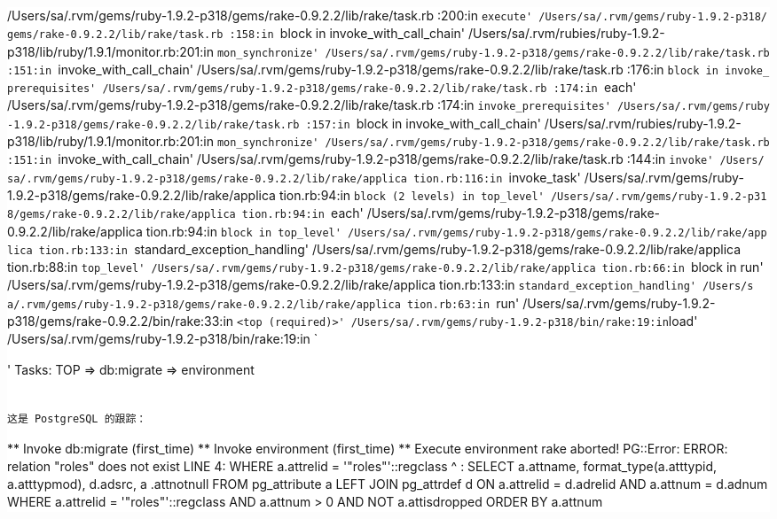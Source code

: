 /Users/sa/.rvm/gems/ruby-1.9.2-p318/gems/rake-0.9.2.2/lib/rake/task.rb
:200:in `execute'
/Users/sa/.rvm/gems/ruby-1.9.2-p318/gems/rake-0.9.2.2/lib/rake/task.rb
:158:in `block in invoke_with_call_chain'
/Users/sa/.rvm/rubies/ruby-1.9.2-p318/lib/ruby/1.9.1/monitor.rb:201:in
 `mon_synchronize'
/Users/sa/.rvm/gems/ruby-1.9.2-p318/gems/rake-0.9.2.2/lib/rake/task.rb
:151:in `invoke_with_call_chain'
/Users/sa/.rvm/gems/ruby-1.9.2-p318/gems/rake-0.9.2.2/lib/rake/task.rb
:176:in `block in invoke_prerequisites'
/Users/sa/.rvm/gems/ruby-1.9.2-p318/gems/rake-0.9.2.2/lib/rake/task.rb
:174:in `each'
/Users/sa/.rvm/gems/ruby-1.9.2-p318/gems/rake-0.9.2.2/lib/rake/task.rb
:174:in `invoke_prerequisites'
/Users/sa/.rvm/gems/ruby-1.9.2-p318/gems/rake-0.9.2.2/lib/rake/task.rb
:157:in `block in invoke_with_call_chain'
/Users/sa/.rvm/rubies/ruby-1.9.2-p318/lib/ruby/1.9.1/monitor.rb:201:in
 `mon_synchronize'
/Users/sa/.rvm/gems/ruby-1.9.2-p318/gems/rake-0.9.2.2/lib/rake/task.rb
:151:in `invoke_with_call_chain'
/Users/sa/.rvm/gems/ruby-1.9.2-p318/gems/rake-0.9.2.2/lib/rake/task.rb
:144:in `invoke'
/Users/sa/.rvm/gems/ruby-1.9.2-p318/gems/rake-0.9.2.2/lib/rake/applica
tion.rb:116:in `invoke_task'
/Users/sa/.rvm/gems/ruby-1.9.2-p318/gems/rake-0.9.2.2/lib/rake/applica
tion.rb:94:in `block (2 levels) in top_level'
/Users/sa/.rvm/gems/ruby-1.9.2-p318/gems/rake-0.9.2.2/lib/rake/applica
tion.rb:94:in `each'
/Users/sa/.rvm/gems/ruby-1.9.2-p318/gems/rake-0.9.2.2/lib/rake/applica
tion.rb:94:in `block in top_level'
/Users/sa/.rvm/gems/ruby-1.9.2-p318/gems/rake-0.9.2.2/lib/rake/applica
tion.rb:133:in `standard_exception_handling'
/Users/sa/.rvm/gems/ruby-1.9.2-p318/gems/rake-0.9.2.2/lib/rake/applica
tion.rb:88:in `top_level'
/Users/sa/.rvm/gems/ruby-1.9.2-p318/gems/rake-0.9.2.2/lib/rake/applica
tion.rb:66:in `block in run'
/Users/sa/.rvm/gems/ruby-1.9.2-p318/gems/rake-0.9.2.2/lib/rake/applica
tion.rb:133:in `standard_exception_handling'
/Users/sa/.rvm/gems/ruby-1.9.2-p318/gems/rake-0.9.2.2/lib/rake/applica
tion.rb:63:in `run'
/Users/sa/.rvm/gems/ruby-1.9.2-p318/gems/rake-0.9.2.2/bin/rake:33:in `
<top (required)>'
/Users/sa/.rvm/gems/ruby-1.9.2-p318/bin/rake:19:in `load'
/Users/sa/.rvm/gems/ruby-1.9.2-p318/bin/rake:19:in `<main>'
Tasks: TOP => db:migrate => environment 
```

这是 PostgreSQL 的跟踪：

```
** Invoke db:migrate (first_time)
** Invoke environment (first_time)
** Execute environment
rake aborted!
PG::Error: ERROR:  relation "roles" does not exist
LINE 4:              WHERE a.attrelid = '"roles"'::regclass
                                        ^
:             SELECT a.attname, format_type(a.atttypid, a.atttypmod), d.adsrc, a
.attnotnull
              FROM pg_attribute a LEFT JOIN pg_attrdef d
                ON a.attrelid = d.adrelid AND a.attnum = d.adnum
             WHERE a.attrelid = '"roles"'::regclass
               AND a.attnum > 0 AND NOT a.attisdropped
             ORDER BY a.attnum